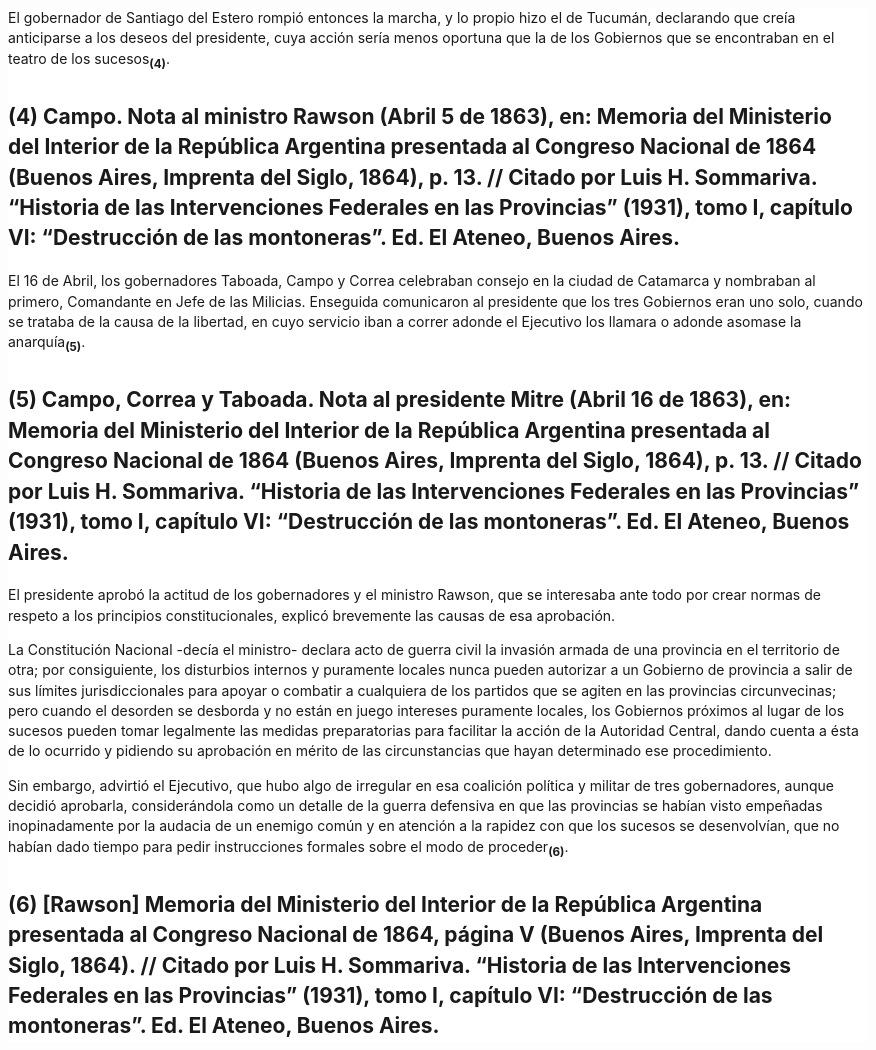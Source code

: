 El gobernador de Santiago del Estero rompió entonces la marcha, y lo propio hizo el de Tucumán, declarando que creía anticiparse a los deseos del presidente, cuya acción sería menos oportuna que la de los Gobiernos que se encontraban en el teatro de los sucesos<sub><strong>(4)</strong></sub>.

## **(4) Campo. Nota al ministro Rawson (Abril 5 de 1863), en: Memoria del Ministerio del Interior de la República Argentina presentada al Congreso Nacional de 1864 (Buenos Aires, Imprenta del Siglo, 1864), p. 13. // Citado por Luis H. Sommariva. “Historia de las Intervenciones Federales en las Provincias” (1931), tomo I, capítulo VI: “Destrucción de las montoneras”. Ed. El Ateneo, Buenos Aires.**

El 16 de Abril, los gobernadores Taboada, Campo y Correa celebraban consejo en la ciudad de Catamarca y nombraban al primero, Comandante en Jefe de las Milicias. Enseguida comunicaron al presidente que los tres Gobiernos eran uno solo, cuando se trataba de la causa de la libertad, en cuyo servicio iban a correr adonde el Ejecutivo los llamara o adonde asomase la anarquía<sub><strong>(5)</strong></sub>.

## **(5) Campo, Correa y Taboada. Nota al presidente Mitre (Abril 16 de 1863), en: Memoria del Ministerio del Interior de la República Argentina presentada al Congreso Nacional de 1864 (Buenos Aires, Imprenta del Siglo, 1864), p. 13. // Citado por Luis H. Sommariva. “Historia de las Intervenciones Federales en las Provincias” (1931), tomo I, capítulo VI: “Destrucción de las montoneras”. Ed. El Ateneo, Buenos Aires.**

El presidente aprobó la actitud de los gobernadores y el ministro Rawson, que se interesaba ante todo por crear normas de respeto a los principios constitucionales, explicó brevemente las causas de esa aprobación.

La Constitución Nacional -decía el ministro- declara acto de guerra civil la invasión armada de una provincia en el territorio de otra; por consiguiente, los disturbios internos y puramente locales nunca pueden autorizar a un Gobierno de provincia a salir de sus límites jurisdiccionales para apoyar o combatir a cualquiera de los partidos que se agiten en las provincias circunvecinas; pero cuando el desorden se desborda y no están en juego intereses puramente locales, los Gobiernos próximos al lugar de los sucesos pueden tomar legalmente las medidas preparatorias para facilitar la acción de la Autoridad Central, dando cuenta a ésta de lo ocurrido y pidiendo su aprobación en mérito de las circunstancias que hayan determinado ese procedimiento.

Sin embargo, advirtió el Ejecutivo, que hubo algo de irregular en esa coalición política y militar de tres gobernadores, aunque decidió aprobarla, considerándola como un detalle de la guerra defensiva en que las provincias se habían visto empeñadas inopinadamente por la audacia de un enemigo común y en atención a la rapidez con que los sucesos se desenvolvían, que no habían dado tiempo para pedir instrucciones formales sobre el modo de proceder<sub><strong>(6)</strong></sub>.

## **(6) \[Rawson\] Memoria del Ministerio del Interior de la República Argentina presentada al Congreso Nacional de 1864, página V (Buenos Aires, Imprenta del Siglo, 1864). // Citado por Luis H. Sommariva. “Historia de las Intervenciones Federales en las Provincias” (1931), tomo I, capítulo VI: “Destrucción de las montoneras”. Ed. El Ateneo, Buenos Aires.**
